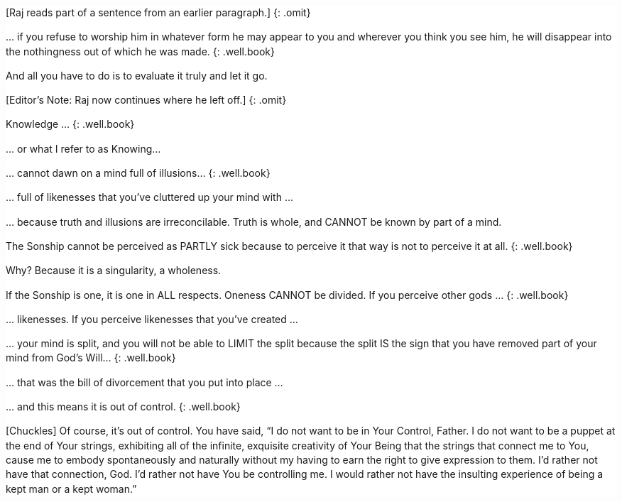 [Raj reads part of a sentence from an earlier paragraph.]
{: .omit}

&hellip; if you refuse to worship him in whatever form he may appear to
you and wherever you think you see him, he will disappear into the
nothingness out of which he was made.
{: .well.book}

And all you have to do is to evaluate it truly and let it go.

[Editor&rsquo;s Note: Raj now continues where he left off.]
{: .omit}

Knowledge &hellip;
{: .well.book}

&hellip; or what I refer to as Knowing&hellip;

&hellip; cannot dawn on a mind full of illusions&hellip;
{: .well.book}

&hellip; full of likenesses that you&rsquo;ve cluttered up your mind
with &hellip;

&hellip; because truth and illusions are irreconcilable. Truth is whole,
and CANNOT be known by part of a mind.

The Sonship cannot be perceived as PARTLY sick because to perceive it
that way is not to perceive it at all.
{: .well.book}

Why? Because it is a singularity, a wholeness.

If the Sonship is one, it is one in ALL respects. Oneness CANNOT be
divided. If you perceive other gods &hellip;
{: .well.book}

&hellip; likenesses. If you perceive likenesses that you&rsquo;ve
created &hellip;

&hellip; your mind is split, and you will not be able to LIMIT the split
because the split IS the sign that you have removed part of your mind
from God&rsquo;s Will&hellip;
{: .well.book}

&hellip; that was the bill of divorcement that you put into place
&hellip;

&hellip; and this means it is out of control.
{: .well.book}

[Chuckles] Of course, it&rsquo;s out of control. You have said, &ldquo;I
do not want to be in Your Control, Father. I do not want to be a puppet
at the end of Your strings, exhibiting all of the infinite, exquisite
creativity of Your Being that the strings that connect me to You, cause
me to embody spontaneously and naturally without my having to earn the
right to give expression to them.  I&rsquo;d rather not have that
connection, God. I&rsquo;d rather not have You be controlling me. I
would rather not have the insulting experience of being a kept man or a
kept woman.&rdquo;


[^1]: T9.8 The Decision to Forget